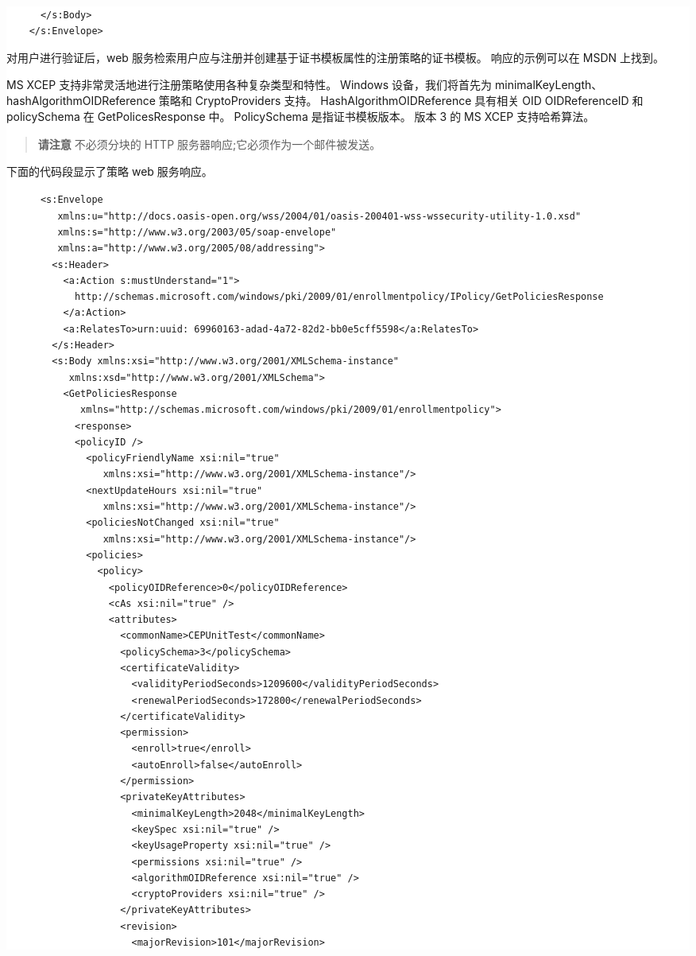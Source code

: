 ``` syntax
      </s:Body>
    </s:Envelope>
```

对用户进行验证后，web 服务检索用户应与注册并创建基于证书模板属性的注册策略的证书模板。 响应的示例可以在 MSDN 上找到。

MS XCEP 支持非常灵活地进行注册策略使用各种复杂类型和特性。 Windows 设备，我们将首先为 minimalKeyLength、 hashAlgorithmOIDReference 策略和 CryptoProviders 支持。 HashAlgorithmOIDReference 具有相关 OID OIDReferenceID 和 policySchema 在 GetPolicesResponse 中。 PolicySchema 是指证书模板版本。 版本 3 的 MS XCEP 支持哈希算法。

> **请注意** 不必须分块的 HTTP 服务器响应;它必须作为一个邮件被发送。

 

下面的代码段显示了策略 web 服务响应。

``` syntax
      <s:Envelope
         xmlns:u="http://docs.oasis-open.org/wss/2004/01/oasis-200401-wss-wssecurity-utility-1.0.xsd"
         xmlns:s="http://www.w3.org/2003/05/soap-envelope"
         xmlns:a="http://www.w3.org/2005/08/addressing">
        <s:Header>
          <a:Action s:mustUnderstand="1">
            http://schemas.microsoft.com/windows/pki/2009/01/enrollmentpolicy/IPolicy/GetPoliciesResponse
          </a:Action>
          <a:RelatesTo>urn:uuid: 69960163-adad-4a72-82d2-bb0e5cff5598</a:RelatesTo>
        </s:Header>
        <s:Body xmlns:xsi="http://www.w3.org/2001/XMLSchema-instance"
           xmlns:xsd="http://www.w3.org/2001/XMLSchema">
          <GetPoliciesResponse
             xmlns="http://schemas.microsoft.com/windows/pki/2009/01/enrollmentpolicy">
            <response>
            <policyID />
              <policyFriendlyName xsi:nil="true"
                 xmlns:xsi="http://www.w3.org/2001/XMLSchema-instance"/>
              <nextUpdateHours xsi:nil="true"
                 xmlns:xsi="http://www.w3.org/2001/XMLSchema-instance"/>
              <policiesNotChanged xsi:nil="true"
                 xmlns:xsi="http://www.w3.org/2001/XMLSchema-instance"/>
              <policies>
                <policy>
                  <policyOIDReference>0</policyOIDReference>
                  <cAs xsi:nil="true" />
                  <attributes>
                    <commonName>CEPUnitTest</commonName>
                    <policySchema>3</policySchema>
                    <certificateValidity>
                      <validityPeriodSeconds>1209600</validityPeriodSeconds>
                      <renewalPeriodSeconds>172800</renewalPeriodSeconds>
                    </certificateValidity>
                    <permission>
                      <enroll>true</enroll>
                      <autoEnroll>false</autoEnroll>
                    </permission>
                    <privateKeyAttributes>
                      <minimalKeyLength>2048</minimalKeyLength>
                      <keySpec xsi:nil="true" />
                      <keyUsageProperty xsi:nil="true" />
                      <permissions xsi:nil="true" />
                      <algorithmOIDReference xsi:nil="true" />
                      <cryptoProviders xsi:nil="true" />
                    </privateKeyAttributes>
                    <revision>
                      <majorRevision>101</majorRevision>
```